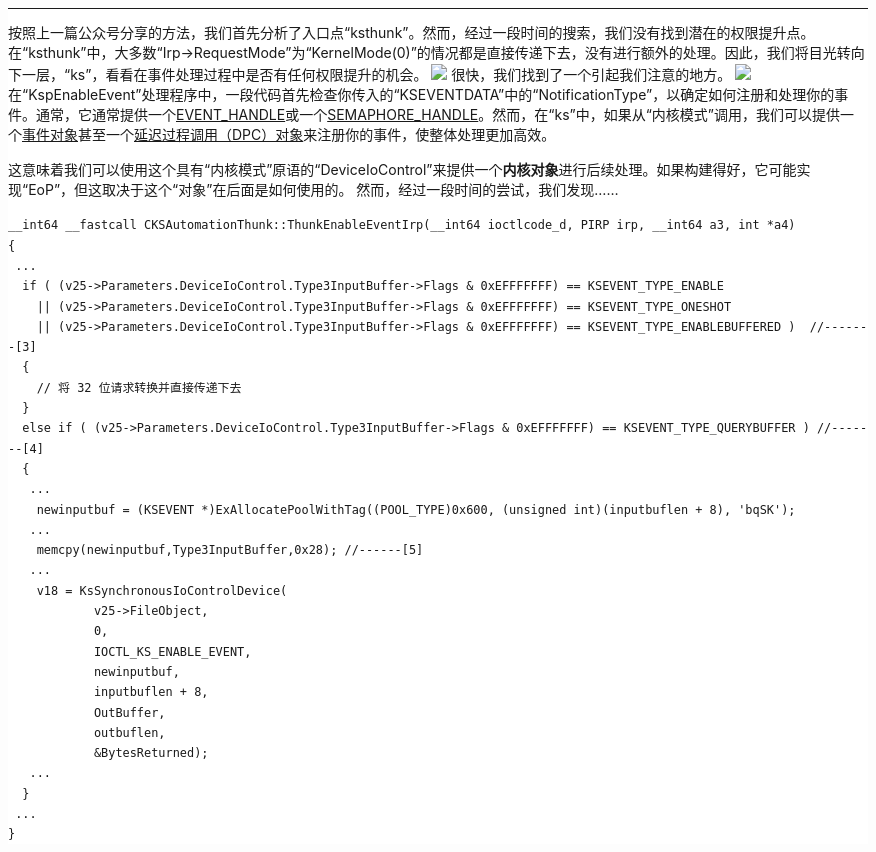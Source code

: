 ----------------

按照上一篇公众号分享的方法，我们首先分析了入口点“ksthunk”。然而，经过一段时间的搜索，我们没有找到潜在的权限提升点。在“ksthunk”中，大多数“Irp->RequestMode”为“KernelMode(0)”的情况都是直接传递下去，没有进行额外的处理。因此，我们将目光转向下一层，“ks”，看看在事件处理过程中是否有任何权限提升的机会。 ![](https://raw.githubusercontent.com/Hipepper/allPictures/main/202410/1021/6.png) 很快，我们找到了一个引起我们注意的地方。 ![](https://raw.githubusercontent.com/Hipepper/allPictures/main/202410/1021/7.png) 在“KspEnableEvent”处理程序中，一段代码首先检查你传入的“KSEVENTDATA”中的“NotificationType”，以确定如何注册和处理你的事件。通常，它通常提供一个[EVENT\_HANDLE](https://learn.microsoft.com/en-us/windows/win32/api/synchapi/nf-synchapi-createeventa)或一个[SEMAPHORE\_HANDLE](https://learn.microsoft.com/en-us/windows/win32/api/winbase/nf-winbase-createsemaphorea)。然而，在“ks”中，如果从“内核模式”调用，我们可以提供一个[事件对象](https://learn.microsoft.com/en-us/windows-hardware/drivers/kernel/event-objects)甚至一个[延迟过程调用（DPC）对象](https://learn.microsoft.com/en-us/windows-hardware/drivers/kernel/introduction-to-dpc-objects)来注册你的事件，使整体处理更加高效。 

这意味着我们可以使用这个具有“内核模式”原语的“DeviceIoControl”来提供一个**内核对象**进行后续处理。如果构建得好，它可能实现“EoP”，但这取决于这个“对象”在后面是如何使用的。 然而，经过一段时间的尝试，我们发现…… 

```
__int64 __fastcall CKSAutomationThunk::ThunkEnableEventIrp(__int64 ioctlcode_d, PIRP irp, __int64 a3, int *a4)
{
 ...
  if ( (v25->Parameters.DeviceIoControl.Type3InputBuffer->Flags & 0xEFFFFFFF) == KSEVENT_TYPE_ENABLE
    || (v25->Parameters.DeviceIoControl.Type3InputBuffer->Flags & 0xEFFFFFFF) == KSEVENT_TYPE_ONESHOT
    || (v25->Parameters.DeviceIoControl.Type3InputBuffer->Flags & 0xEFFFFFFF) == KSEVENT_TYPE_ENABLEBUFFERED )  //-------[3]
  {
    // 将 32 位请求转换并直接传递下去
  }
  else if ( (v25->Parameters.DeviceIoControl.Type3InputBuffer->Flags & 0xEFFFFFFF) == KSEVENT_TYPE_QUERYBUFFER ) //-------[4]
  {
   ...
    newinputbuf = (KSEVENT *)ExAllocatePoolWithTag((POOL_TYPE)0x600, (unsigned int)(inputbuflen + 8), 'bqSK');
   ...
    memcpy(newinputbuf,Type3InputBuffer,0x28); //------[5] 
   ...
    v18 = KsSynchronousIoControlDevice( 
            v25->FileObject,
            0,
            IOCTL_KS_ENABLE_EVENT,
            newinputbuf,
            inputbuflen + 8,
            OutBuffer,
            outbuflen,
            &BytesReturned);  
   ...
  }
 ...
} 
```
